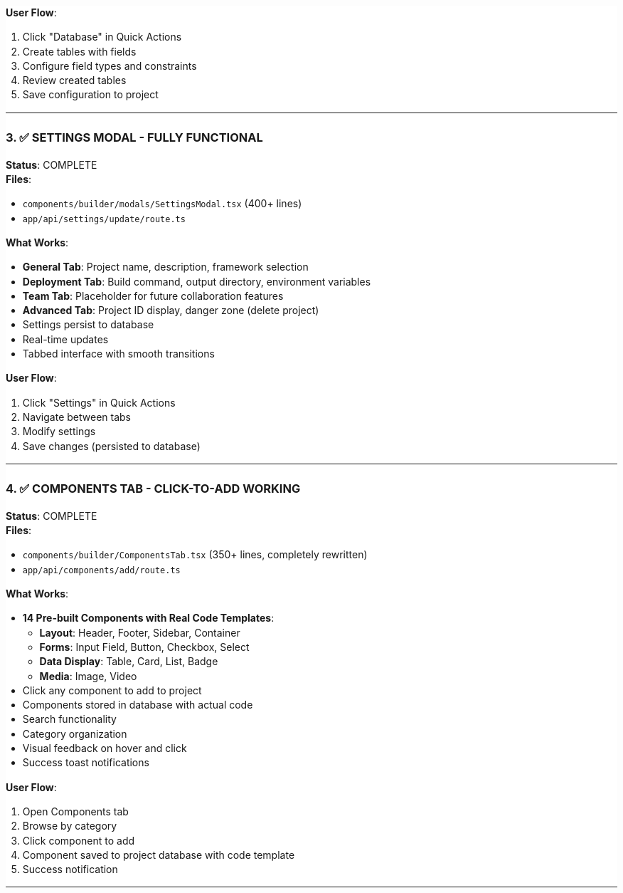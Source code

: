 **User Flow**:
1. Click "Database" in Quick Actions
2. Create tables with fields
3. Configure field types and constraints
4. Review created tables
5. Save configuration to project

---

### 3. ✅ SETTINGS MODAL - FULLY FUNCTIONAL
**Status**: COMPLETE  
**Files**: 
- `components/builder/modals/SettingsModal.tsx` (400+ lines)
- `app/api/settings/update/route.ts`

**What Works**:
- **General Tab**: Project name, description, framework selection
- **Deployment Tab**: Build command, output directory, environment variables
- **Team Tab**: Placeholder for future collaboration features
- **Advanced Tab**: Project ID display, danger zone (delete project)
- Settings persist to database
- Real-time updates
- Tabbed interface with smooth transitions

**User Flow**:
1. Click "Settings" in Quick Actions
2. Navigate between tabs
3. Modify settings
4. Save changes (persisted to database)

---

### 4. ✅ COMPONENTS TAB - CLICK-TO-ADD WORKING
**Status**: COMPLETE  
**Files**: 
- `components/builder/ComponentsTab.tsx` (350+ lines, completely rewritten)
- `app/api/components/add/route.ts`

**What Works**:
- **14 Pre-built Components with Real Code Templates**:
  - **Layout**: Header, Footer, Sidebar, Container
  - **Forms**: Input Field, Button, Checkbox, Select
  - **Data Display**: Table, Card, List, Badge
  - **Media**: Image, Video
- Click any component to add to project
- Components stored in database with actual code
- Search functionality
- Category organization
- Visual feedback on hover and click
- Success toast notifications

**User Flow**:
1. Open Components tab
2. Browse by category
3. Click component to add
4. Component saved to project database with code template
5. Success notification

---